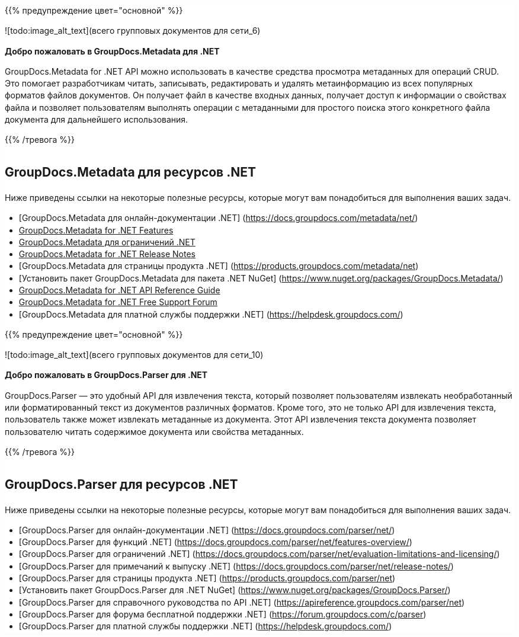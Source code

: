 {{% предупреждение цвет="основной" %}}

![todo:image\_alt\_text](всего групповых документов для сети_6)

**Добро пожаловать в GroupDocs.Metadata для .NET**

GroupDocs.Metadata for .NET API можно использовать в качестве средства просмотра метаданных для операций CRUD. Это помогает разработчикам читать, записывать, редактировать и удалять метаинформацию из всех популярных форматов файлов документов. Он получает файл в качестве входных данных, получает доступ к информации о свойствах файла и позволяет пользователям выполнять операции с метаданными для простого поиска этого конкретного файла документа для дальнейшего использования.

{{% /тревога %}}
## **GroupDocs.Metadata для ресурсов .NET**
Ниже приведены ссылки на некоторые полезные ресурсы, которые могут вам понадобиться для выполнения ваших задач.

- [GroupDocs.Metadata для онлайн-документации .NET] (https://docs.groupdocs.com/metadata/net/)
- [GroupDocs.Metadata for .NET Features](https://docs.groupdocs.com/metadata/net/features-overview/)
- [GroupDocs.Metadata для ограничений .NET](https://docs.groupdocs.com/metadata/net/evaluation-limitations-and-licensing/)
- [GroupDocs.Metadata for .NET Release Notes](https://docs.groupdocs.com/metadata/net/release-notes/)
- [GroupDocs.Metadata для страницы продукта .NET] (https://products.groupdocs.com/metadata/net)
- [Установить пакет GroupDocs.Metadata для пакета .NET NuGet] (https://www.nuget.org/packages/GroupDocs.Metadata/)
- [GroupDocs.Metadata for .NET API Reference Guide](https://apireference.groupdocs.com/metadata/net)
- [GroupDocs.Metadata for .NET Free Support Forum](https://forum.groupdocs.com/c/metadata)
- [GroupDocs.Metadata для платной службы поддержки .NET] (https://helpdesk.groupdocs.com/)

{{% предупреждение цвет="основной" %}}

![todo:image\_alt\_text](всего групповых документов для сети_10)

**Добро пожаловать в GroupDocs.Parser для .NET**

GroupDocs.Parser — это удобный API для извлечения текста, который позволяет пользователям извлекать необработанный или форматированный текст из документов различных форматов. Кроме того, это не только API для извлечения текста, пользователь также может извлекать метаданные из документа. Этот API извлечения текста документа позволяет пользователю читать содержимое документа или свойства метаданных.

{{% /тревога %}}
## **GroupDocs.Parser для ресурсов .NET**
Ниже приведены ссылки на некоторые полезные ресурсы, которые могут вам понадобиться для выполнения ваших задач.

- [GroupDocs.Parser для онлайн-документации .NET] (https://docs.groupdocs.com/parser/net/)
- [GroupDocs.Parser для функций .NET] (https://docs.groupdocs.com/parser/net/features-overview/)
- [GroupDocs.Parser для ограничений .NET] (https://docs.groupdocs.com/parser/net/evaluation-limitations-and-licensing/)
- [GroupDocs.Parser для примечаний к выпуску .NET] (https://docs.groupdocs.com/parser/net/release-notes/)
- [GroupDocs.Parser для страницы продукта .NET] (https://products.groupdocs.com/parser/net)
- [Установить пакет GroupDocs.Parser для .NET NuGet] (https://www.nuget.org/packages/GroupDocs.Parser/)
- [GroupDocs.Parser для справочного руководства по API .NET] (https://apireference.groupdocs.com/parser/net)
- [GroupDocs.Parser для форума бесплатной поддержки .NET] (https://forum.groupdocs.com/c/parser)
- [GroupDocs.Parser для платной службы поддержки .NET] (https://helpdesk.groupdocs.com/)
